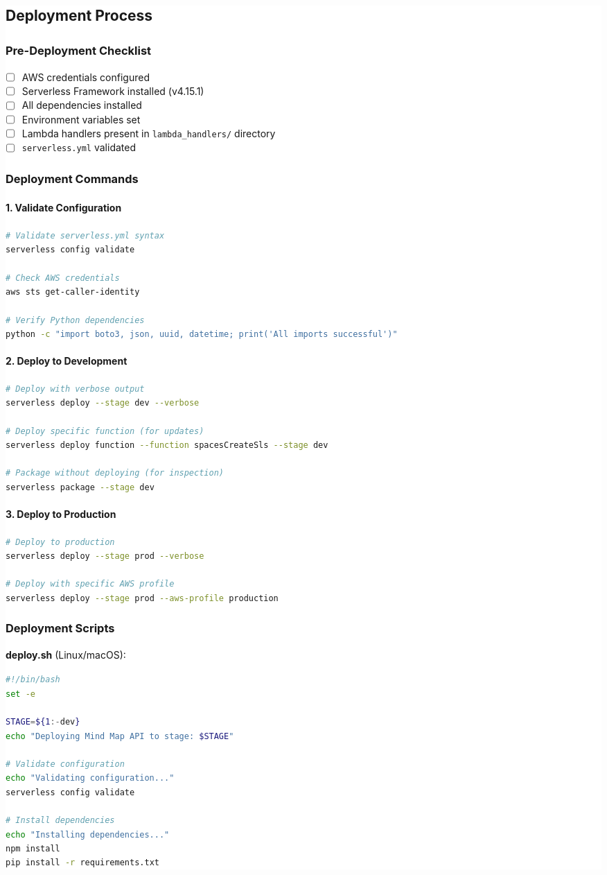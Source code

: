 ## Deployment Process

### Pre-Deployment Checklist
- [ ] AWS credentials configured
- [ ] Serverless Framework installed (v4.15.1)
- [ ] All dependencies installed
- [ ] Environment variables set
- [ ] Lambda handlers present in `lambda_handlers/` directory
- [ ] `serverless.yml` validated

### Deployment Commands

#### 1. Validate Configuration
```bash
# Validate serverless.yml syntax
serverless config validate

# Check AWS credentials
aws sts get-caller-identity

# Verify Python dependencies
python -c "import boto3, json, uuid, datetime; print('All imports successful')"
```

#### 2. Deploy to Development
```bash
# Deploy with verbose output
serverless deploy --stage dev --verbose

# Deploy specific function (for updates)
serverless deploy function --function spacesCreateSls --stage dev

# Package without deploying (for inspection)
serverless package --stage dev
```

#### 3. Deploy to Production
```bash
# Deploy to production
serverless deploy --stage prod --verbose

# Deploy with specific AWS profile
serverless deploy --stage prod --aws-profile production
```

### Deployment Scripts

**deploy.sh** (Linux/macOS):
```bash
#!/bin/bash
set -e

STAGE=${1:-dev}
echo "Deploying Mind Map API to stage: $STAGE"

# Validate configuration
echo "Validating configuration..."
serverless config validate

# Install dependencies
echo "Installing dependencies..."
npm install
pip install -r requirements.txt

```